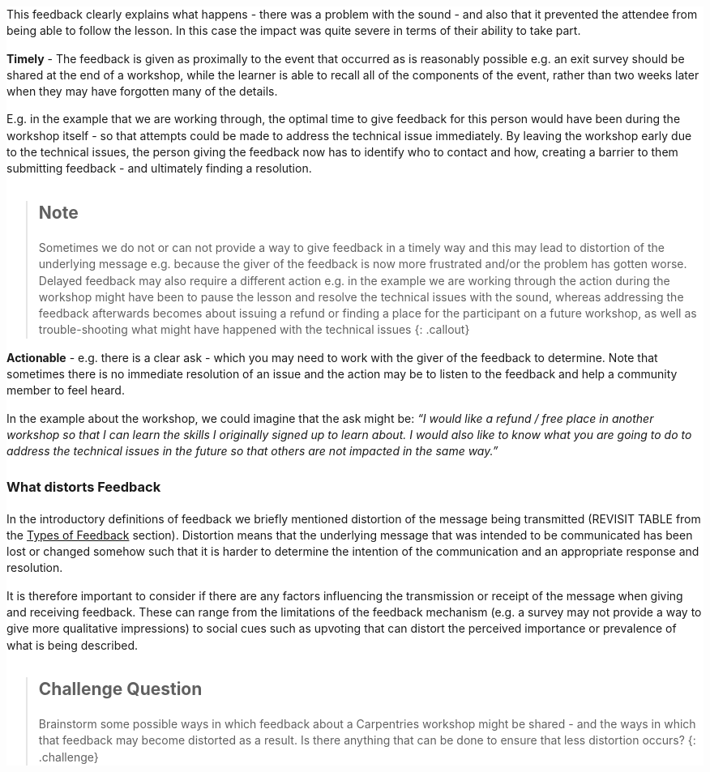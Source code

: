 This feedback clearly explains what happens - there was a problem with the sound - and also that it prevented the attendee from being able to follow the lesson. In this case the impact was quite severe in terms of their ability to take part.

**Timely** - The feedback is given as proximally to the event that occurred as is reasonably possible e.g. an exit survey should be shared at the end of a workshop, while the learner is able to recall all of the components of the event, rather than two weeks later when they may have forgotten many of the details. 

E.g. in the example that we are working through, the optimal time to give feedback for this person would have been during the workshop itself - so that attempts could be made to address the technical issue immediately. By leaving the workshop early due to the technical issues, the person giving the feedback now has to identify who to contact and how, creating a barrier to them submitting feedback - and ultimately finding a resolution.

>## Note 
>
>Sometimes we do not or can not provide a way to give feedback in a timely way and this may lead to distortion of the underlying message e.g. because the giver of the feedback is now more frustrated and/or the problem has gotten worse. Delayed feedback may also require a different action e.g. in the example we are working through the action during the workshop might have been to pause the lesson and resolve the technical issues with the sound, whereas addressing the feedback afterwards becomes about issuing a refund or finding a place for the participant on a future workshop, as well as trouble-shooting what might have happened with the technical issues
{: .callout}

**Actionable** - e.g. there is a clear ask - which you may need to work with the giver of the feedback to determine. Note that sometimes there is no immediate resolution of an issue and the action may be to listen to the feedback and help a community member to feel heard.

In the example about the workshop, we could imagine that the ask might be: _“I would like a refund / free place in another workshop so that I can learn the skills I originally signed up to learn about. I would also like to know what you are going to do to address the technical issues in the future so that others are not impacted in the same way.”_

### What distorts Feedback

In the introductory definitions of feedback we briefly mentioned distortion of the message being transmitted (REVISIT TABLE from the [Types of Feedback](#types-of-feedback) section). Distortion means that the underlying message that was intended to be communicated has been lost or changed somehow such that it is harder to determine the intention of the communication and an appropriate response and resolution. 

It is therefore important to consider if there are any factors influencing the transmission or receipt of the message when giving and receiving feedback. These can range from the limitations of the feedback mechanism (e.g. a survey may not provide a way to give more qualitative impressions) to social cues such as upvoting that can distort the perceived importance or prevalence of what is being described.

> ## Challenge Question
>
>Brainstorm some possible ways in which feedback about a Carpentries workshop might be shared - and the ways in which that feedback may become distorted as a result. Is there anything that can be done to ensure that less distortion occurs?
{: .challenge}
